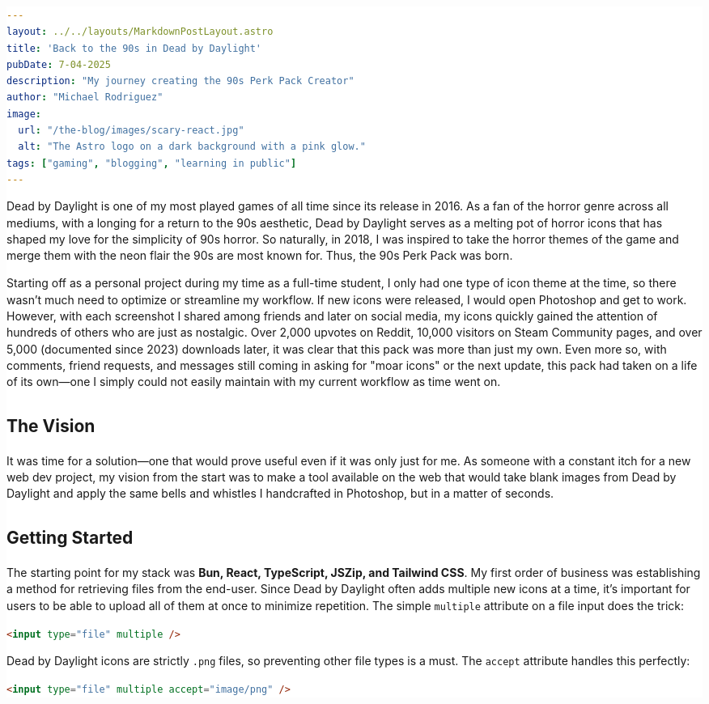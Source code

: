 ```yaml
---
layout: ../../layouts/MarkdownPostLayout.astro
title: 'Back to the 90s in Dead by Daylight'
pubDate: 7-04-2025
description: "My journey creating the 90s Perk Pack Creator"
author: "Michael Rodriguez"
image:
  url: "/the-blog/images/scary-react.jpg"
  alt: "The Astro logo on a dark background with a pink glow."
tags: ["gaming", "blogging", "learning in public"]
---
```


Dead by Daylight is one of my most played games of all time since its release in 2016. As a fan of the horror genre across all mediums, with a longing for a return to the 90s aesthetic, Dead by Daylight serves as a melting pot of horror icons that has shaped my love for the simplicity of 90s horror. So naturally, in 2018, I was inspired to take the horror themes of the game and merge them with the neon flair the 90s are most known for. Thus, the 90s Perk Pack was born.

Starting off as a personal project during my time as a full-time student, I only had one type of icon theme at the time, so there wasn’t much need to optimize or streamline my workflow. If new icons were released, I would open Photoshop and get to work. However, with each screenshot I shared among friends and later on social media, my icons quickly gained the attention of hundreds of others who are just as nostalgic. Over 2,000 upvotes on Reddit, 10,000 visitors on Steam Community pages, and over 5,000 (documented since 2023) downloads later, it was clear that this pack was more than just my own. Even more so, with comments, friend requests, and messages still coming in asking for "moar icons" or the next update, this pack had taken on a life of its own—one I simply could not easily maintain with my current workflow as time went on.

## The Vision

It was time for a solution—one that would prove useful even if it was only just for me. As someone with a constant itch for a new web dev project, my vision from the start was to make a tool available on the web that would take blank images from Dead by Daylight and apply the same bells and whistles I handcrafted in Photoshop, but in a matter of seconds.

## Getting Started

The starting point for my stack was **Bun, React, TypeScript, JSZip, and Tailwind CSS**. My first order of business was establishing a method for retrieving files from the end-user. Since Dead by Daylight often adds multiple new icons at a time, it’s important for users to be able to upload all of them at once to minimize repetition. The simple `multiple` attribute on a file input does the trick:

```html
<input type="file" multiple />
```

Dead by Daylight icons are strictly `.png` files, so preventing other file types is a must. The `accept` attribute handles this perfectly:

```html
<input type="file" multiple accept="image/png" />
```
